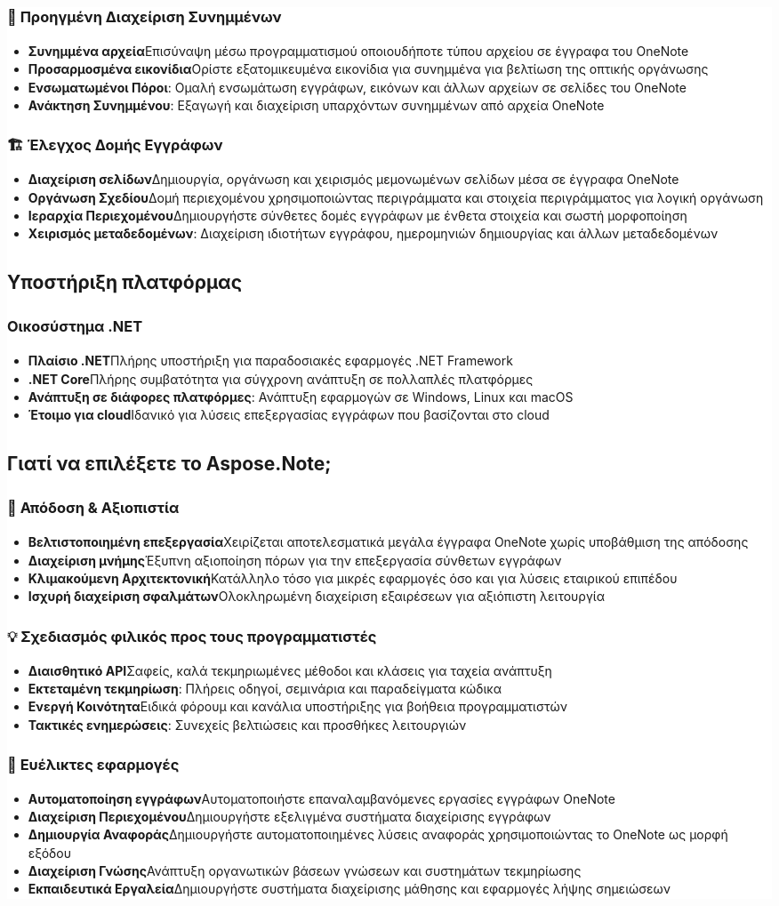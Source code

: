 ### 📎 **Προηγμένη Διαχείριση Συνημμένων**
- **Συνημμένα αρχεία**Επισύναψη μέσω προγραμματισμού οποιουδήποτε τύπου αρχείου σε έγγραφα του OneNote
- **Προσαρμοσμένα εικονίδια**Ορίστε εξατομικευμένα εικονίδια για συνημμένα για βελτίωση της οπτικής οργάνωσης
- **Ενσωματωμένοι Πόροι**: Ομαλή ενσωμάτωση εγγράφων, εικόνων και άλλων αρχείων σε σελίδες του OneNote
- **Ανάκτηση Συνημμένου**: Εξαγωγή και διαχείριση υπαρχόντων συνημμένων από αρχεία OneNote

### 🏗️ **Έλεγχος Δομής Εγγράφων**
- **Διαχείριση σελίδων**Δημιουργία, οργάνωση και χειρισμός μεμονωμένων σελίδων μέσα σε έγγραφα OneNote
- **Οργάνωση Σχεδίου**Δομή περιεχομένου χρησιμοποιώντας περιγράμματα και στοιχεία περιγράμματος για λογική οργάνωση
- **Ιεραρχία Περιεχομένου**Δημιουργήστε σύνθετες δομές εγγράφων με ένθετα στοιχεία και σωστή μορφοποίηση
- **Χειρισμός μεταδεδομένων**: Διαχείριση ιδιοτήτων εγγράφου, ημερομηνιών δημιουργίας και άλλων μεταδεδομένων

## Υποστήριξη πλατφόρμας

### Οικοσύστημα .NET
- **Πλαίσιο .NET**Πλήρης υποστήριξη για παραδοσιακές εφαρμογές .NET Framework
- **.NET Core**Πλήρης συμβατότητα για σύγχρονη ανάπτυξη σε πολλαπλές πλατφόρμες
- **Ανάπτυξη σε διάφορες πλατφόρμες**: Ανάπτυξη εφαρμογών σε Windows, Linux και macOS
- **Έτοιμο για cloud**Ιδανικό για λύσεις επεξεργασίας εγγράφων που βασίζονται στο cloud

## Γιατί να επιλέξετε το Aspose.Note;

### 🚀 **Απόδοση & Αξιοπιστία**
- **Βελτιστοποιημένη επεξεργασία**Χειρίζεται αποτελεσματικά μεγάλα έγγραφα OneNote χωρίς υποβάθμιση της απόδοσης
- **Διαχείριση μνήμης**Έξυπνη αξιοποίηση πόρων για την επεξεργασία σύνθετων εγγράφων
- **Κλιμακούμενη Αρχιτεκτονική**Κατάλληλο τόσο για μικρές εφαρμογές όσο και για λύσεις εταιρικού επιπέδου
- **Ισχυρή διαχείριση σφαλμάτων**Ολοκληρωμένη διαχείριση εξαιρέσεων για αξιόπιστη λειτουργία

### 💡 **Σχεδιασμός φιλικός προς τους προγραμματιστές**
- **Διαισθητικό API**Σαφείς, καλά τεκμηριωμένες μέθοδοι και κλάσεις για ταχεία ανάπτυξη
- **Εκτεταμένη τεκμηρίωση**: Πλήρεις οδηγοί, σεμινάρια και παραδείγματα κώδικα
- **Ενεργή Κοινότητα**Ειδικά φόρουμ και κανάλια υποστήριξης για βοήθεια προγραμματιστών
- **Τακτικές ενημερώσεις**: Συνεχείς βελτιώσεις και προσθήκες λειτουργιών

### 🎯 **Ευέλικτες εφαρμογές**
- **Αυτοματοποίηση εγγράφων**Αυτοματοποιήστε επαναλαμβανόμενες εργασίες εγγράφων OneNote
- **Διαχείριση Περιεχομένου**Δημιουργήστε εξελιγμένα συστήματα διαχείρισης εγγράφων
- **Δημιουργία Αναφοράς**Δημιουργήστε αυτοματοποιημένες λύσεις αναφοράς χρησιμοποιώντας το OneNote ως μορφή εξόδου
- **Διαχείριση Γνώσης**Ανάπτυξη οργανωτικών βάσεων γνώσεων και συστημάτων τεκμηρίωσης
- **Εκπαιδευτικά Εργαλεία**Δημιουργήστε συστήματα διαχείρισης μάθησης και εφαρμογές λήψης σημειώσεων
